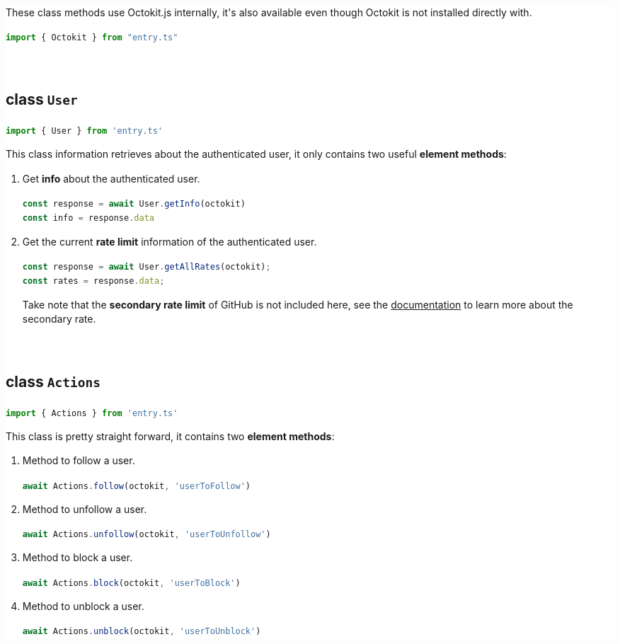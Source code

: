 These class methods use Octokit.js internally, it's also
available even though Octokit is not installed directly
with.

```js
import { Octokit } from "entry.ts"
```

<br>

## **class `User`**

```js
import { User } from 'entry.ts'
```
This class information retrieves about the authenticated user, 
it only contains two useful **element methods**:

1. Get **info** about the authenticated user.
    ```js
    const response = await User.getInfo(octokit)
    const info = response.data
    ```
2. Get the current **rate limit** information of the
 authenticated user.
    ```js
    const response = await User.getAllRates(octokit);
    const rates = response.data;
    ```
    Take note that the **secondary rate limit** of GitHub is not included here, see the [documentation](https://docs.github.com/en/rest/overview/resources-in-the-rest-api#secondary-rate-limits) to learn more
    about the secondary rate.

<br>

## **class `Actions`**

```js
import { Actions } from 'entry.ts'
```

This class is pretty straight forward, it contains two
**element methods**:

1. Method to follow a user.
    ```js
    await Actions.follow(octokit, 'userToFollow')
    ```
2. Method to unfollow a user.
    ```js
    await Actions.unfollow(octokit, 'userToUnfollow')
    ```
3. Method to block a user.
    ```js
    await Actions.block(octokit, 'userToBlock')
    ```
4. Method to unblock a user.
    ```js
    await Actions.unblock(octokit, 'userToUnblock')
    ```
